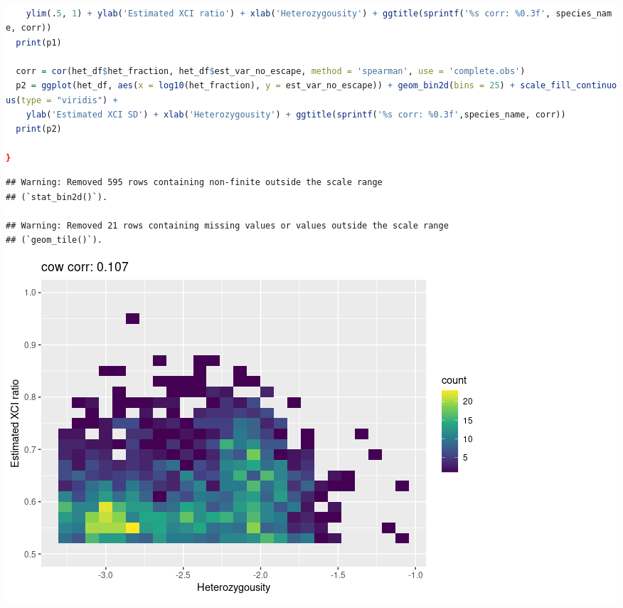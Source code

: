 ``` r
    ylim(.5, 1) + ylab('Estimated XCI ratio') + xlab('Heterozygousity') + ggtitle(sprintf('%s corr: %0.3f', species_name, corr))
  print(p1)
  
  corr = cor(het_df$het_fraction, het_df$est_var_no_escape, method = 'spearman', use = 'complete.obs')
  p2 = ggplot(het_df, aes(x = log10(het_fraction), y = est_var_no_escape)) + geom_bin2d(bins = 25) + scale_fill_continuous(type = "viridis") +
    ylab('Estimated XCI SD') + xlab('Heterozygousity') + ggtitle(sprintf('%s corr: %0.3f',species_name, corr))
  print(p2)

}
```

    ## Warning: Removed 595 rows containing non-finite outside the scale range
    ## (`stat_bin2d()`).

    ## Warning: Removed 21 rows containing missing values or values outside the scale range
    ## (`geom_tile()`).

![](figure_plots_with_data_code_files/figure-gfm/heterozygosity_and_XCI-1.png)
